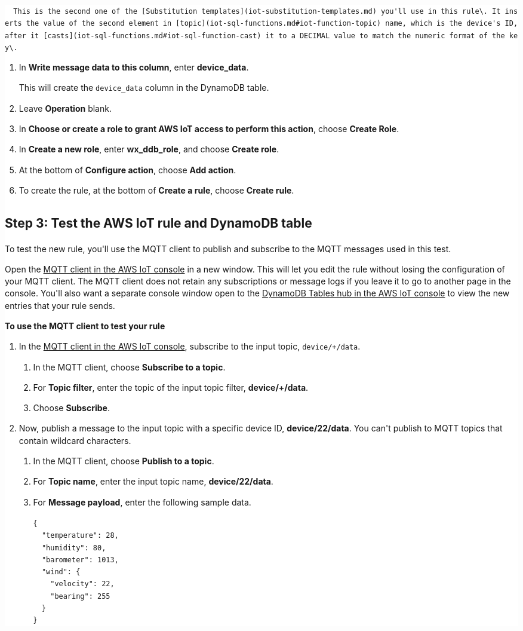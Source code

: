       This is the second one of the [Substitution templates](iot-substitution-templates.md) you'll use in this rule\. It inserts the value of the second element in [topic](iot-sql-functions.md#iot-function-topic) name, which is the device's ID, after it [casts](iot-sql-functions.md#iot-sql-function-cast) it to a DECIMAL value to match the numeric format of the key\.

   1. In **Write message data to this column**, enter **device\_data**\.

      This will create the `device_data` column in the DynamoDB table\.

   1. Leave **Operation** blank\.

   1. In **Choose or create a role to grant AWS IoT access to perform this action**, choose **Create Role**\.

   1. In **Create a new role**, enter **wx\_ddb\_role**, and choose **Create role**\.

   1. At the bottom of **Configure action**, choose **Add action**\.

   1. To create the rule, at the bottom of **Create a rule**, choose **Create rule**\.

## Step 3: Test the AWS IoT rule and DynamoDB table<a name="iot-ddb-rule-test"></a>

To test the new rule, you'll use the MQTT client to publish and subscribe to the MQTT messages used in this test\.

Open the [MQTT client in the AWS IoT console](https://console.aws.amazon.com/iot/home#/test) in a new window\. This will let you edit the rule without losing the configuration of your MQTT client\. The MQTT client does not retain any subscriptions or message logs if you leave it to go to another page in the console\. You'll also want a separate console window open to the [DynamoDB Tables hub in the AWS IoT console](https://console.aws.amazon.com/dynamodb/home#tables:) to view the new entries that your rule sends\.

**To use the MQTT client to test your rule**

1. In the [MQTT client in the AWS IoT console](https://console.aws.amazon.com/iot/home#/test), subscribe to the input topic, `device/+/data`\.

   1. In the MQTT client, choose **Subscribe to a topic**\.

   1. For **Topic filter**, enter the topic of the input topic filter, **device/\+/data**\.

   1. Choose **Subscribe**\.

1. Now, publish a message to the input topic with a specific device ID, **device/22/data**\. You can't publish to MQTT topics that contain wildcard characters\.

   1. In the MQTT client, choose **Publish to a topic**\.

   1. For **Topic name**, enter the input topic name, **device/22/data**\.

   1. For **Message payload**, enter the following sample data\.

      ```
      {
        "temperature": 28,
        "humidity": 80,
        "barometer": 1013,
        "wind": {
          "velocity": 22,
          "bearing": 255
        }
      }
      ```
